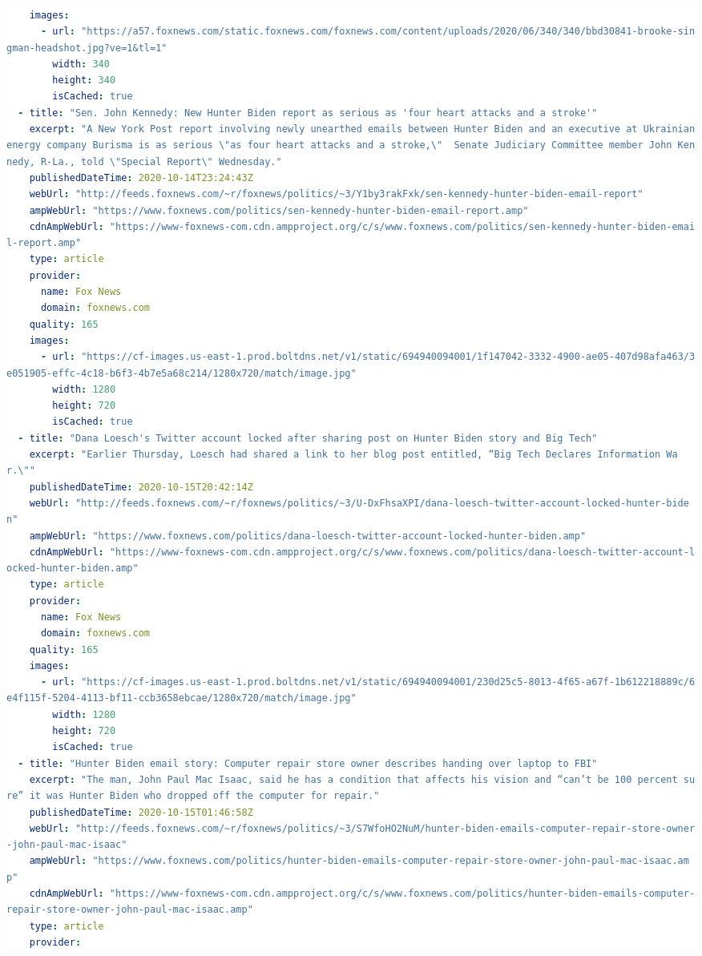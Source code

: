 ```yaml
    images:
      - url: "https://a57.foxnews.com/static.foxnews.com/foxnews.com/content/uploads/2020/06/340/340/bbd30841-brooke-singman-headshot.jpg?ve=1&tl=1"
        width: 340
        height: 340
        isCached: true
  - title: "Sen. John Kennedy: New Hunter Biden report as serious as 'four heart attacks and a stroke'"
    excerpt: "A New York Post report involving newly unearthed emails between Hunter Biden and an executive at Ukrainian energy company Burisma is as serious \"as four heart attacks and a stroke,\"  Senate Judiciary Committee member John Kennedy, R-La., told \"Special Report\" Wednesday."
    publishedDateTime: 2020-10-14T23:24:43Z
    webUrl: "http://feeds.foxnews.com/~r/foxnews/politics/~3/Y1by3rakFxk/sen-kennedy-hunter-biden-email-report"
    ampWebUrl: "https://www.foxnews.com/politics/sen-kennedy-hunter-biden-email-report.amp"
    cdnAmpWebUrl: "https://www-foxnews-com.cdn.ampproject.org/c/s/www.foxnews.com/politics/sen-kennedy-hunter-biden-email-report.amp"
    type: article
    provider:
      name: Fox News
      domain: foxnews.com
    quality: 165
    images:
      - url: "https://cf-images.us-east-1.prod.boltdns.net/v1/static/694940094001/1f147042-3332-4900-ae05-407d98afa463/3e051905-effc-4c18-b6f3-4b7e5a68c214/1280x720/match/image.jpg"
        width: 1280
        height: 720
        isCached: true
  - title: "Dana Loesch's Twitter account locked after sharing post on Hunter Biden story and Big Tech"
    excerpt: "Earlier Thursday, Loesch had shared a link to her blog post entitled, “Big Tech Declares Information War.\""
    publishedDateTime: 2020-10-15T20:42:14Z
    webUrl: "http://feeds.foxnews.com/~r/foxnews/politics/~3/U-DxFhsaXPI/dana-loesch-twitter-account-locked-hunter-biden"
    ampWebUrl: "https://www.foxnews.com/politics/dana-loesch-twitter-account-locked-hunter-biden.amp"
    cdnAmpWebUrl: "https://www-foxnews-com.cdn.ampproject.org/c/s/www.foxnews.com/politics/dana-loesch-twitter-account-locked-hunter-biden.amp"
    type: article
    provider:
      name: Fox News
      domain: foxnews.com
    quality: 165
    images:
      - url: "https://cf-images.us-east-1.prod.boltdns.net/v1/static/694940094001/230d25c5-8013-4f65-a67f-1b612218889c/6e4f115f-5204-4113-bf11-ccb3658ebcae/1280x720/match/image.jpg"
        width: 1280
        height: 720
        isCached: true
  - title: "Hunter Biden email story: Computer repair store owner describes handing over laptop to FBI"
    excerpt: "The man, John Paul Mac Isaac, said he has a condition that affects his vision and “can’t be 100 percent sure” it was Hunter Biden who dropped off the computer for repair."
    publishedDateTime: 2020-10-15T01:46:58Z
    webUrl: "http://feeds.foxnews.com/~r/foxnews/politics/~3/S7WfoHO2NuM/hunter-biden-emails-computer-repair-store-owner-john-paul-mac-isaac"
    ampWebUrl: "https://www.foxnews.com/politics/hunter-biden-emails-computer-repair-store-owner-john-paul-mac-isaac.amp"
    cdnAmpWebUrl: "https://www-foxnews-com.cdn.ampproject.org/c/s/www.foxnews.com/politics/hunter-biden-emails-computer-repair-store-owner-john-paul-mac-isaac.amp"
    type: article
    provider:
```